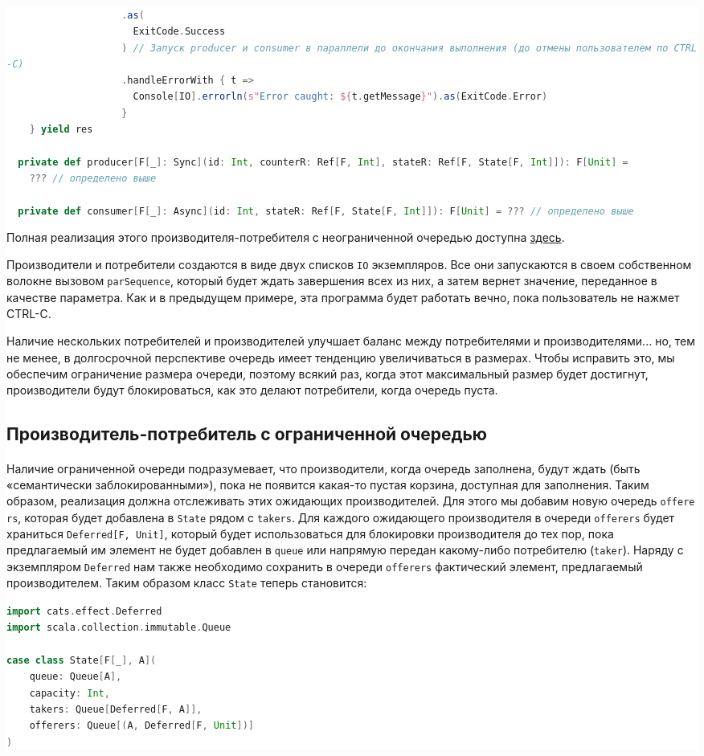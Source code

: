 ```scala
                    .as(
                      ExitCode.Success
                    ) // Запуск producer и consumer в параллели до окончания выполнения (до отмены пользователем по CTRL-C)
                    .handleErrorWith { t =>
                      Console[IO].errorln(s"Error caught: ${t.getMessage}").as(ExitCode.Error)
                    }
    } yield res

  private def producer[F[_]: Sync](id: Int, counterR: Ref[F, Int], stateR: Ref[F, State[F, Int]]): F[Unit] =
    ??? // определено выше

  private def consumer[F[_]: Async](id: Int, stateR: Ref[F, State[F, Int]]): F[Unit] = ??? // определено выше
```

Полная реализация этого производителя-потребителя с неограниченной очередью доступна [здесь](https://github.com/lrodero/cats-effect-tutorial/blob/series/3.x/src/main/scala/catseffecttutorial/producerconsumer/ProducerConsumer.scala).

Производители и потребители создаются в виде двух списков `IO` экземпляров. 
Все они запускаются в своем собственном волокне вызовом `parSequence`, который будет ждать завершения всех из них, 
а затем вернет значение, переданное в качестве параметра. 
Как и в предыдущем примере, эта программа будет работать вечно, пока пользователь не нажмет CTRL-C.

Наличие нескольких потребителей и производителей улучшает баланс между потребителями и производителями... 
но, тем не менее, в долгосрочной перспективе очередь имеет тенденцию увеличиваться в размерах. 
Чтобы исправить это, мы обеспечим ограничение размера очереди, поэтому всякий раз, 
когда этот максимальный размер будет достигнут, производители будут блокироваться, 
как это делают потребители, когда очередь пуста.

## Производитель-потребитель с ограниченной очередью

Наличие ограниченной очереди подразумевает, что производители, когда очередь заполнена, 
будут ждать (быть «семантически заблокированными»), пока не появится какая-то пустая корзина, доступная для заполнения. 
Таким образом, реализация должна отслеживать этих ожидающих производителей. 
Для этого мы добавим новую очередь `offerers`, которая будет добавлена в `State` рядом с `takers`. 
Для каждого ожидающего производителя в очереди `offerers` будет храниться `Deferred[F, Unit]`, 
который будет использоваться для блокировки производителя до тех пор, 
пока предлагаемый им элемент не будет добавлен в `queue` или напрямую передан какому-либо потребителю (`taker`). 
Наряду с экземпляром `Deferred` нам также необходимо сохранить в очереди `offerers` 
фактический элемент, предлагаемый производителем. 
Таким образом класс `State` теперь становится:

```scala
import cats.effect.Deferred
import scala.collection.immutable.Queue

case class State[F[_], A](
    queue: Queue[A],
    capacity: Int,
    takers: Queue[Deferred[F, A]],
    offerers: Queue[(A, Deferred[F, Unit])]
)
```
